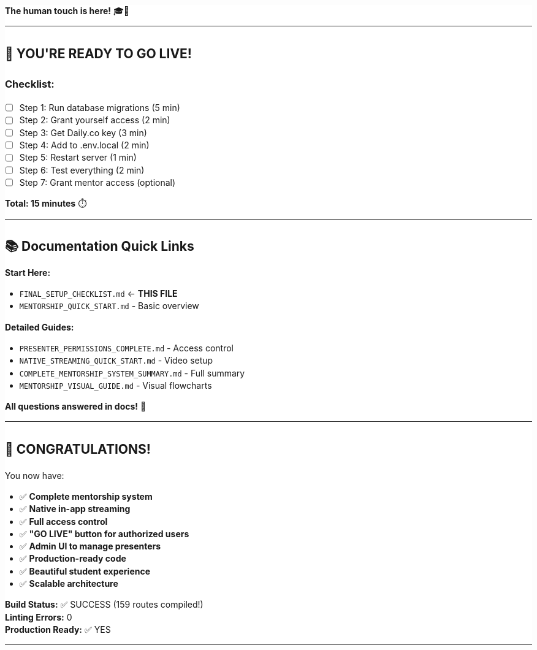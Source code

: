 **The human touch is here!** 🎓💜

---

## 🚀 YOU'RE READY TO GO LIVE!

### **Checklist:**
- [ ] Step 1: Run database migrations (5 min)
- [ ] Step 2: Grant yourself access (2 min)
- [ ] Step 3: Get Daily.co key (3 min)
- [ ] Step 4: Add to .env.local (2 min)
- [ ] Step 5: Restart server (1 min)
- [ ] Step 6: Test everything (2 min)
- [ ] Step 7: Grant mentor access (optional)

**Total: 15 minutes** ⏱️

---

## 📚 Documentation Quick Links

**Start Here:**
- `FINAL_SETUP_CHECKLIST.md` ← **THIS FILE**
- `MENTORSHIP_QUICK_START.md` - Basic overview

**Detailed Guides:**
- `PRESENTER_PERMISSIONS_COMPLETE.md` - Access control
- `NATIVE_STREAMING_QUICK_START.md` - Video setup
- `COMPLETE_MENTORSHIP_SYSTEM_SUMMARY.md` - Full summary
- `MENTORSHIP_VISUAL_GUIDE.md` - Visual flowcharts

**All questions answered in docs!** 📖

---

## 🎉 CONGRATULATIONS!

You now have:
- ✅ **Complete mentorship system**
- ✅ **Native in-app streaming**
- ✅ **Full access control**
- ✅ **"GO LIVE" button for authorized users**
- ✅ **Admin UI to manage presenters**
- ✅ **Production-ready code**
- ✅ **Beautiful student experience**
- ✅ **Scalable architecture**

**Build Status:** ✅ SUCCESS (159 routes compiled!)  
**Linting Errors:** 0  
**Production Ready:** ✅ YES  

---
